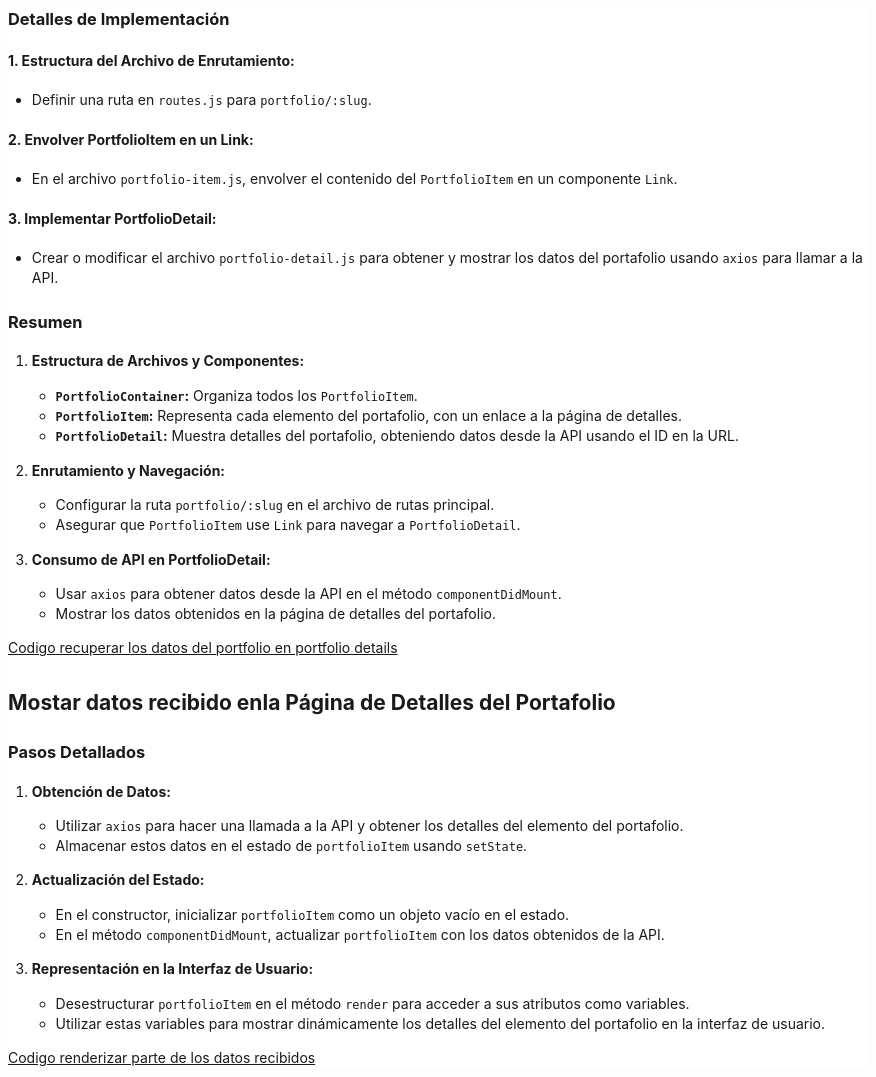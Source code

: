 ### Detalles de Implementación

#### 1. **Estructura del Archivo de Enrutamiento:**
   - Definir una ruta en `routes.js` para `portfolio/:slug`.

#### 2. **Envolver PortfolioItem en un Link:**
   - En el archivo `portfolio-item.js`, envolver el contenido del `PortfolioItem` en un componente `Link`.

#### 3. **Implementar PortfolioDetail:**
   - Crear o modificar el archivo `portfolio-detail.js` para obtener y mostrar los datos del portafolio usando `axios` para llamar a la API.

### Resumen
1. **Estructura de Archivos y Componentes:**
   - **`PortfolioContainer`:** Organiza todos los `PortfolioItem`.
   - **`PortfolioItem`:** Representa cada elemento del portafolio, con un enlace a la página de detalles.
   - **`PortfolioDetail`:** Muestra detalles del portafolio, obteniendo datos desde la API usando el ID en la URL.

2. **Enrutamiento y Navegación:**
   - Configurar la ruta `portfolio/:slug` en el archivo de rutas principal.
   - Asegurar que `PortfolioItem` use `Link` para navegar a `PortfolioDetail`.

3. **Consumo de API en PortfolioDetail:**
   - Usar `axios` para obtener datos desde la API en el método `componentDidMount`.
   - Mostrar los datos obtenidos en la página de detalles del portafolio.


[Codigo recuperar los datos del portfolio en portfolio details](https://github.com/Marimar8888/mariadelmar-alonso-portfolio/commit/4188eb59cbe2bf0828fd73785cb88187fe6267c0)

## Mostar datos recibido enla Página de Detalles del Portafolio 

### Pasos Detallados

1. **Obtención de Datos:**
   - Utilizar `axios` para hacer una llamada a la API y obtener los detalles del elemento del portafolio.
   - Almacenar estos datos en el estado de `portfolioItem` usando `setState`.

2. **Actualización del Estado:**
   - En el constructor, inicializar `portfolioItem` como un objeto vacío en el estado.
   - En el método `componentDidMount`, actualizar `portfolioItem` con los datos obtenidos de la API.

3. **Representación en la Interfaz de Usuario:**
   - Desestructurar `portfolioItem` en el método `render` para acceder a sus atributos como variables.
   - Utilizar estas variables para mostrar dinámicamente los detalles del elemento del portafolio en la interfaz de usuario.

[Codigo renderizar parte de los datos recibidos ](https://github.com/Marimar8888/mariadelmar-alonso-portfolio/commit/6c9c76d4d575626f789295f6b43f480c1f4549c5)
